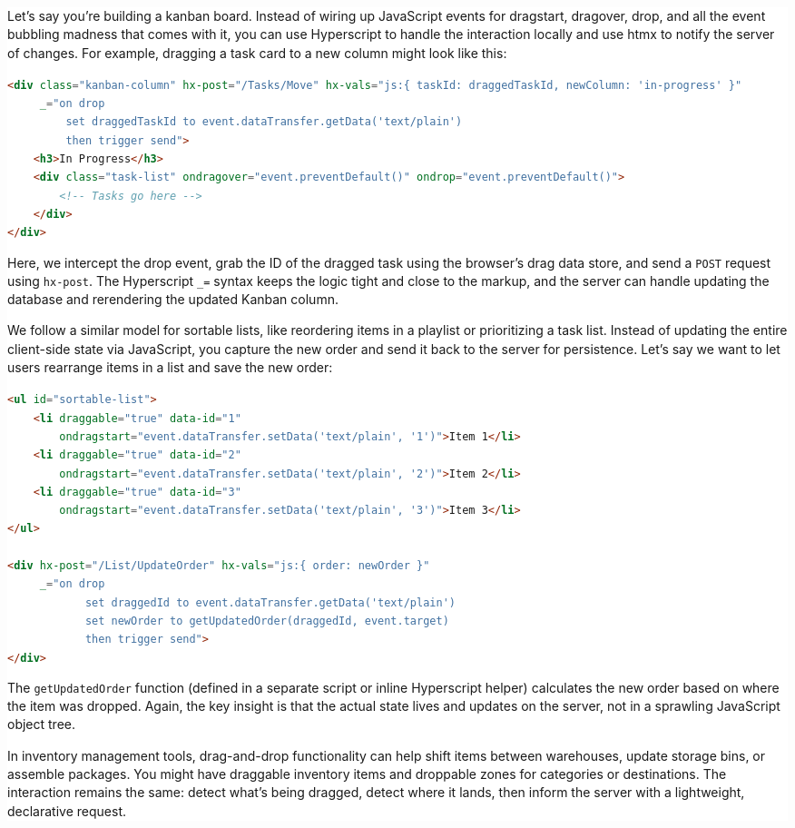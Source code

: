 Let’s say you’re building a kanban board. Instead of wiring up JavaScript events for dragstart, dragover, drop, and all the event bubbling madness that comes with it, you can use Hyperscript to handle the interaction locally and use htmx to notify the server of changes. For example, dragging a task card to a new column might look like this:

```html
<div class="kanban-column" hx-post="/Tasks/Move" hx-vals="js:{ taskId: draggedTaskId, newColumn: 'in-progress' }"
     _="on drop 
         set draggedTaskId to event.dataTransfer.getData('text/plain')
         then trigger send">
    <h3>In Progress</h3>
    <div class="task-list" ondragover="event.preventDefault()" ondrop="event.preventDefault()">
        <!-- Tasks go here -->
    </div>
</div>
```

Here, we intercept the drop event, grab the ID of the dragged task using the browser’s drag data store, and send a `POST` request using `hx-post`. The Hyperscript `_=` syntax keeps the logic tight and close to the markup, and the server can handle updating the database and rerendering the updated Kanban column.

We follow a similar model for sortable lists, like reordering items in a playlist or prioritizing a task list. Instead of updating the entire client-side state via JavaScript, you capture the new order and send it back to the server for persistence. Let’s say we want to let users rearrange items in a list and save the new order:

```html
<ul id="sortable-list">
    <li draggable="true" data-id="1" 
        ondragstart="event.dataTransfer.setData('text/plain', '1')">Item 1</li>
    <li draggable="true" data-id="2" 
        ondragstart="event.dataTransfer.setData('text/plain', '2')">Item 2</li>
    <li draggable="true" data-id="3" 
        ondragstart="event.dataTransfer.setData('text/plain', '3')">Item 3</li>
</ul>

<div hx-post="/List/UpdateOrder" hx-vals="js:{ order: newOrder }"
     _="on drop
            set draggedId to event.dataTransfer.getData('text/plain')
            set newOrder to getUpdatedOrder(draggedId, event.target)
            then trigger send">
</div>
```

The `getUpdatedOrder` function (defined in a separate script or inline Hyperscript helper) calculates the new order based on where the item was dropped. Again, the key insight is that the actual state lives and updates on the server, not in a sprawling JavaScript object tree.

In inventory management tools, drag-and-drop functionality can help shift items between warehouses, update storage bins, or assemble packages. You might have draggable inventory items and droppable zones for categories or destinations. The interaction remains the same: detect what’s being dragged, detect where it lands, then inform the server with a lightweight, declarative request.
